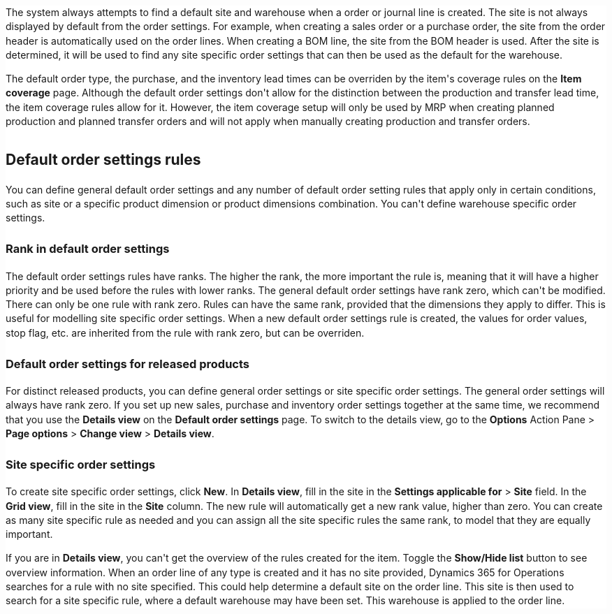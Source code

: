 The system always attempts to find a default site and warehouse when a order or journal line is created. The site is not always displayed by default from the order settings. For example, when creating a sales order or a purchase order, the site from the order header is automatically used on the order lines. When creating a BOM line, the site from the BOM header is used. After the site is determined, it will be used to find any site specific order settings that can then be used as the default for the warehouse. 

The default order type, the purchase, and the inventory lead times can be overriden by the item's coverage rules on the **Item coverage** page. Although the default order settings don't allow for the distinction between the production and transfer lead time, the item coverage rules allow for it. However, the item coverage setup will only be used by MRP when creating planned production and planned transfer orders and will not apply when manually creating production and transfer orders. 

## <a name="default-order-settings-rules"></a>Default order settings rules
You can define general default order settings and any number of default order setting rules that apply only in certain conditions, such as site or a specific product dimension or product dimensions combination. You can't define warehouse specific order settings.

### <a name="rank-in-default-order-settings"></a>Rank in default order settings

The default order settings rules have ranks. The higher the rank, the more important the rule is, meaning that it will have a higher priority and be used before the rules with lower ranks. The general default order settings have rank zero, which can't be modified. There can only be one rule with rank zero. Rules can have the same rank, provided that the dimensions they apply to differ. This is useful for modelling site specific order settings. When a new default order settings rule is created, the values for order values, stop flag, etc. are inherited from the rule with rank zero, but can be overriden.

### <a name="default-order-settings-for-released-products"></a>Default order settings for released products

For distinct released products, you can define general order settings or site specific order settings. The general order settings will always have rank zero. If you set up new sales, purchase and inventory order settings together at the same time, we recommend that you use the **Details view** on the **Default order settings** page. To switch to the details view, go to the **Options** Action Pane &gt; **Page options** &gt; **Change view** &gt; **Details view**.

### <a name="site-specific-order-settings"></a>Site specific order settings

To create site specific order settings, click **New**. In **Details view**, fill in the site in the **Settings applicable for** &gt; **Site** field. In the **Grid view**, fill in the site in the **Site** column. The new rule will automatically get a new rank value, higher than zero. You can create as many site specific rule as needed and you can assign all the site specific rules the same rank, to model that they are equally important. 

If you are in **Details view**, you can't get the overview of the rules created for the item. Toggle the **Show/Hide list** button to see overview information. When an order line of any type is created and it has no site provided, Dynamics 365 for Operations searches for a rule with no site specified. This could help determine a default site on the order line. This site is then used to search for a site specific rule, where a default warehouse may have been set. This warehouse is applied to the order line.
